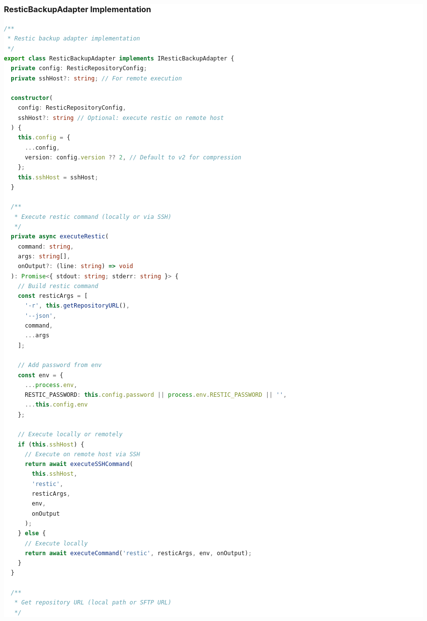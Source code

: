 ### ResticBackupAdapter Implementation

```typescript
/**
 * Restic backup adapter implementation
 */
export class ResticBackupAdapter implements IResticBackupAdapter {
  private config: ResticRepositoryConfig;
  private sshHost?: string; // For remote execution

  constructor(
    config: ResticRepositoryConfig,
    sshHost?: string // Optional: execute restic on remote host
  ) {
    this.config = {
      ...config,
      version: config.version ?? 2, // Default to v2 for compression
    };
    this.sshHost = sshHost;
  }

  /**
   * Execute restic command (locally or via SSH)
   */
  private async executeRestic(
    command: string,
    args: string[],
    onOutput?: (line: string) => void
  ): Promise<{ stdout: string; stderr: string }> {
    // Build restic command
    const resticArgs = [
      '-r', this.getRepositoryURL(),
      '--json',
      command,
      ...args
    ];

    // Add password from env
    const env = {
      ...process.env,
      RESTIC_PASSWORD: this.config.password || process.env.RESTIC_PASSWORD || '',
      ...this.config.env
    };

    // Execute locally or remotely
    if (this.sshHost) {
      // Execute on remote host via SSH
      return await executeSSHCommand(
        this.sshHost,
        'restic',
        resticArgs,
        env,
        onOutput
      );
    } else {
      // Execute locally
      return await executeCommand('restic', resticArgs, env, onOutput);
    }
  }

  /**
   * Get repository URL (local path or SFTP URL)
   */
```